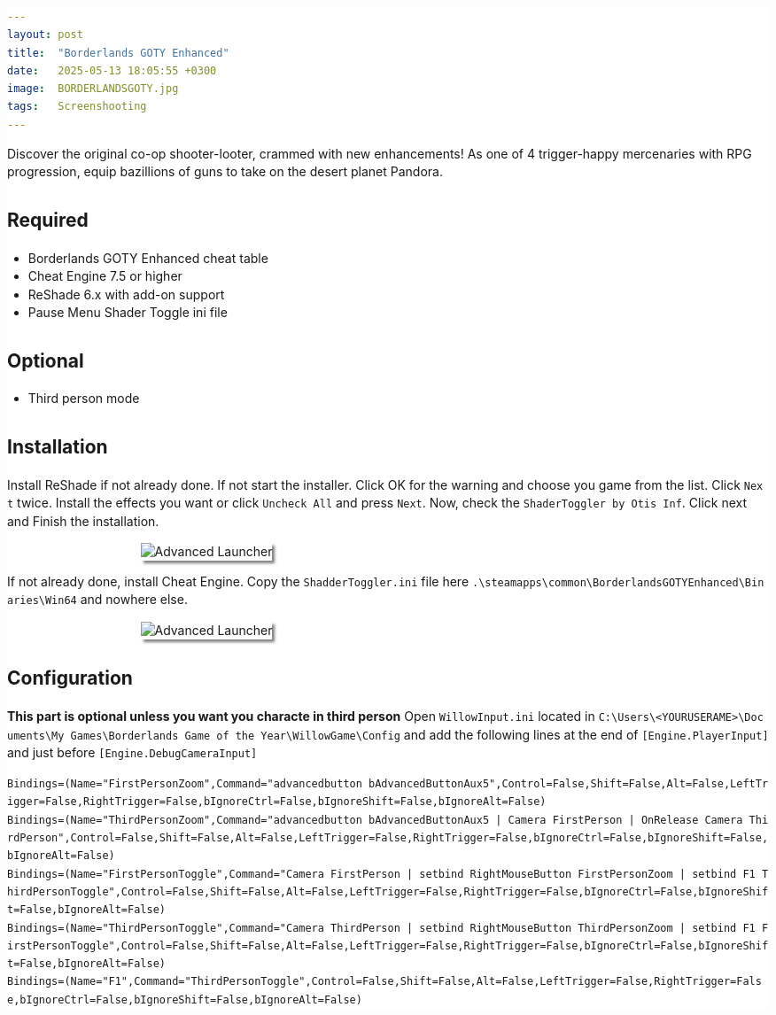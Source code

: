 ```yaml
---
layout: post
title:  "Borderlands GOTY Enhanced"
date:   2025-05-13 18:05:55 +0300
image:  BORDERLANDSGOTY.jpg
tags:   Screenshooting
---
```


Discover the original co-op shooter-looter, crammed with new enhancements! As one of 4 trigger-happy mercenaries with RPG progression, equip bazillions of guns to take on the desert planet Pandora.

## Required
* Borderlands GOTY Enhanced cheat table
* Cheat Engine 7.5 or higher
* ReShade 6.x with add-on support
* Pause Menu Shader Toggle ini file

## Optional
* Third person mode

## Installation
Install ReShade if not already done. If not start the installer. Click OK for the warning and choose you game from the list. Click `Next` twice.
Install the effects you want or click `Uncheck All` and press `Next`. Now, check the `ShaderToggler by Otis Inf`. Click next and Finish the installation.

<div style="width:65%; margin: auto;">
<img src="https://github.com/user-attachments/assets/14b93ab3-6845-459d-bf97-49426a850899" alt="Advanced Launcher" style="box-shadow: 3px 3px 3px gray;">
</div>
<div> </div>

If not already done, install Cheat Engine. 
Copy the `ShadderToggler.ini` file here `.\steamapps\common\BorderlandsGOTYEnhanced\Binaries\Win64` and nowhere else.

<div style="width:65%; margin: auto;">
<img src="https://github.com/user-attachments/assets/7afe40de-92a6-4718-8f25-72e124762fa2" alt="Advanced Launcher" style="box-shadow: 3px 3px 3px gray;">
</div>
<div> </div>

## Configuration
**This part is optional unless you want you characte in third person**
Open `WillowInput.ini` located in `C:\Users\<YOURUSERAME>\Documents\My Games\Borderlands Game of the Year\WillowGame\Config` and add the following lines at the end of `[Engine.PlayerInput]` and just before `[Engine.DebugCameraInput]`
```
Bindings=(Name="FirstPersonZoom",Command="advancedbutton bAdvancedButtonAux5",Control=False,Shift=False,Alt=False,LeftTrigger=False,RightTrigger=False,bIgnoreCtrl=False,bIgnoreShift=False,bIgnoreAlt=False)
Bindings=(Name="ThirdPersonZoom",Command="advancedbutton bAdvancedButtonAux5 | Camera FirstPerson | OnRelease Camera ThirdPerson",Control=False,Shift=False,Alt=False,LeftTrigger=False,RightTrigger=False,bIgnoreCtrl=False,bIgnoreShift=False,bIgnoreAlt=False)
Bindings=(Name="FirstPersonToggle",Command="Camera FirstPerson | setbind RightMouseButton FirstPersonZoom | setbind F1 ThirdPersonToggle",Control=False,Shift=False,Alt=False,LeftTrigger=False,RightTrigger=False,bIgnoreCtrl=False,bIgnoreShift=False,bIgnoreAlt=False)
Bindings=(Name="ThirdPersonToggle",Command="Camera ThirdPerson | setbind RightMouseButton ThirdPersonZoom | setbind F1 FirstPersonToggle",Control=False,Shift=False,Alt=False,LeftTrigger=False,RightTrigger=False,bIgnoreCtrl=False,bIgnoreShift=False,bIgnoreAlt=False)
Bindings=(Name="F1",Command="ThirdPersonToggle",Control=False,Shift=False,Alt=False,LeftTrigger=False,RightTrigger=False,bIgnoreCtrl=False,bIgnoreShift=False,bIgnoreAlt=False)
```